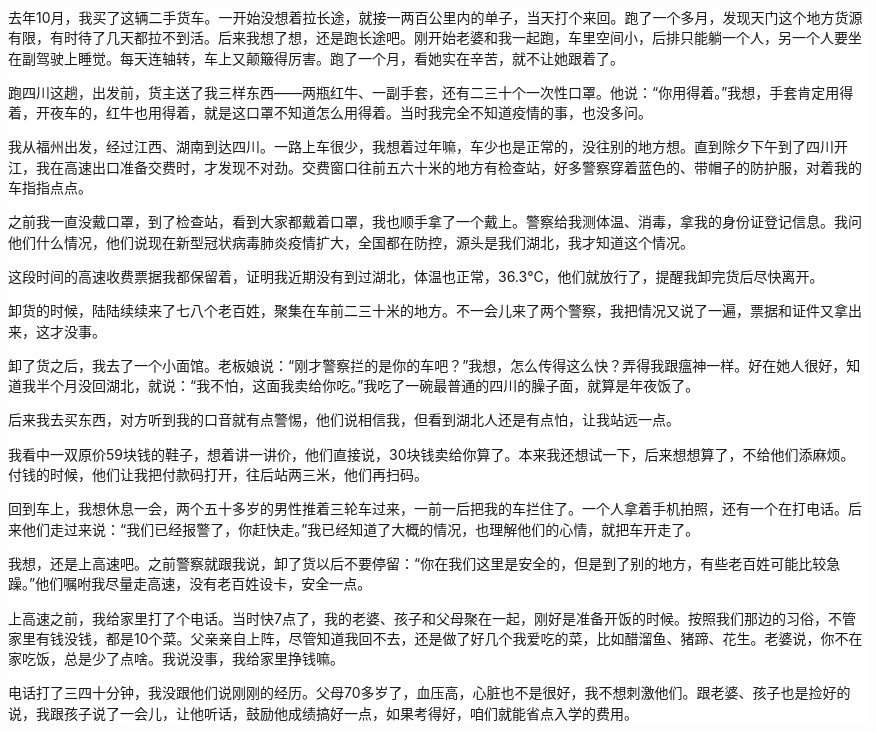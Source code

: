   

去年10月，我买了这辆二手货车。一开始没想着拉长途，就接一两百公里内的单子，当天打个来回。跑了一个多月，发现天门这个地方货源有限，有时待了几天都拉不到活。后来我想了想，还是跑长途吧。刚开始老婆和我一起跑，车里空间小，后排只能躺一个人，另一个人要坐在副驾驶上睡觉。每天连轴转，车上又颠簸得厉害。跑了一个月，看她实在辛苦，就不让她跟着了。

  

跑四川这趟，出发前，货主送了我三样东西——两瓶红牛、一副手套，还有二三十个一次性口罩。他说：“你用得着。”我想，手套肯定用得着，开夜车的，红牛也用得着，就是这口罩不知道怎么用得着。当时我完全不知道疫情的事，也没多问。

  

我从福州出发，经过江西、湖南到达四川。一路上车很少，我想着过年嘛，车少也是正常的，没往别的地方想。直到除夕下午到了四川开江，我在高速出口准备交费时，才发现不对劲。交费窗口往前五六十米的地方有检查站，好多警察穿着蓝色的、带帽子的防护服，对着我的车指指点点。

  

之前我一直没戴口罩，到了检查站，看到大家都戴着口罩，我也顺手拿了一个戴上。警察给我测体温、消毒，拿我的身份证登记信息。我问他们什么情况，他们说现在新型冠状病毒肺炎疫情扩大，全国都在防控，源头是我们湖北，我才知道这个情况。

  

这段时间的高速收费票据我都保留着，证明我近期没有到过湖北，体温也正常，36.3℃，他们就放行了，提醒我卸完货后尽快离开。

  

卸货的时候，陆陆续续来了七八个老百姓，聚集在车前二三十米的地方。不一会儿来了两个警察，我把情况又说了一遍，票据和证件又拿出来，这才没事。

  

卸了货之后，我去了一个小面馆。老板娘说：“刚才警察拦的是你的车吧？”我想，怎么传得这么快？弄得我跟瘟神一样。好在她人很好，知道我半个月没回湖北，就说：“我不怕，这面我卖给你吃。”我吃了一碗最普通的四川的臊子面，就算是年夜饭了。

  

后来我去买东西，对方听到我的口音就有点警惕，他们说相信我，但看到湖北人还是有点怕，让我站远一点。

  

我看中一双原价59块钱的鞋子，想着讲一讲价，他们直接说，30块钱卖给你算了。本来我还想试一下，后来想想算了，不给他们添麻烦。付钱的时候，他们让我把付款码打开，往后站两三米，他们再扫码。

  

回到车上，我想休息一会，两个五十多岁的男性推着三轮车过来，一前一后把我的车拦住了。一个人拿着手机拍照，还有一个在打电话。后来他们走过来说：“我们已经报警了，你赶快走。”我已经知道了大概的情况，也理解他们的心情，就把车开走了。

  

我想，还是上高速吧。之前警察就跟我说，卸了货以后不要停留：“你在我们这里是安全的，但是到了别的地方，有些老百姓可能比较急躁。”他们嘱咐我尽量走高速，没有老百姓设卡，安全一点。

  

上高速之前，我给家里打了个电话。当时快7点了，我的老婆、孩子和父母聚在一起，刚好是准备开饭的时候。按照我们那边的习俗，不管家里有钱没钱，都是10个菜。父亲亲自上阵，尽管知道我回不去，还是做了好几个我爱吃的菜，比如醋溜鱼、猪蹄、花生。老婆说，你不在家吃饭，总是少了点啥。我说没事，我给家里挣钱嘛。

  

电话打了三四十分钟，我没跟他们说刚刚的经历。父母70多岁了，血压高，心脏也不是很好，我不想刺激他们。跟老婆、孩子也是捡好的说，我跟孩子说了一会儿，让他听话，鼓励他成绩搞好一点，如果考得好，咱们就能省点入学的费用。

  
